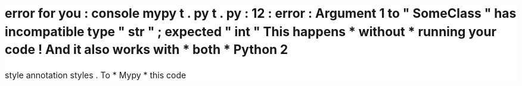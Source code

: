 error
for
you
:
console
mypy
t
.
py
t
.
py
:
12
:
error
:
Argument
1
to
"
SomeClass
"
has
incompatible
type
"
str
"
;
expected
"
int
"
This
happens
*
without
*
running
your
code
!
And
it
also
works
with
*
both
*
Python
2
-
style
annotation
styles
.
To
*
Mypy
*
this
code